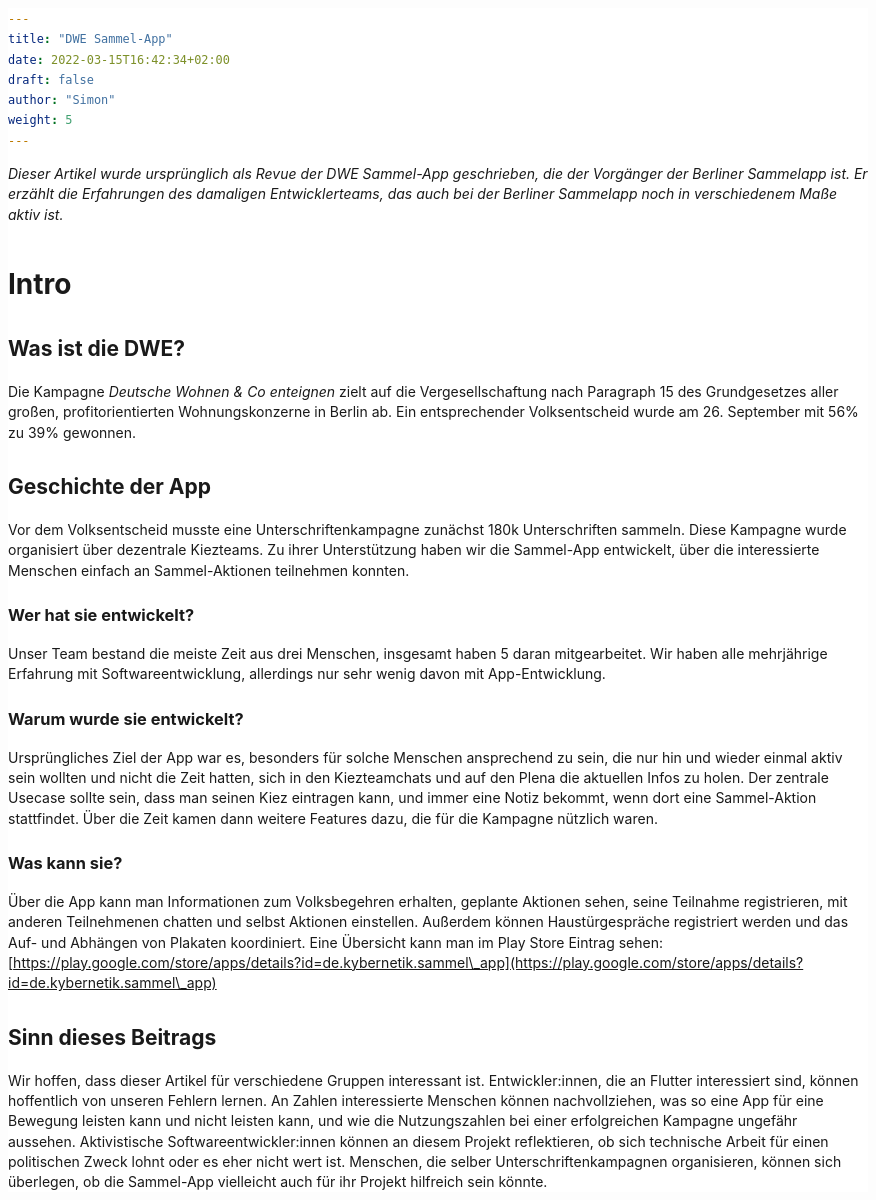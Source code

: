 ```yaml
---
title: "DWE Sammel-App"
date: 2022-03-15T16:42:34+02:00
draft: false
author: "Simon"
weight: 5
---
```

_Dieser Artikel wurde ursprünglich als Revue der DWE Sammel-App geschrieben, die der Vorgänger der Berliner Sammelapp ist. Er erzählt die Erfahrungen des damaligen Entwicklerteams, das auch bei der Berliner Sammelapp noch in verschiedenem Maße aktiv ist._


# Intro
## Was ist die DWE?
Die Kampagne _Deutsche Wohnen & Co enteignen_ zielt auf die Vergesellschaftung nach Paragraph 15 des Grundgesetzes aller großen, profitorientierten Wohnungskonzerne in Berlin ab. Ein entsprechender Volksentscheid wurde am 26. September mit 56% zu 39% gewonnen.

## Geschichte der App
Vor dem Volksentscheid musste eine Unterschriftenkampagne zunächst 180k Unterschriften sammeln. Diese Kampagne wurde organisiert über dezentrale Kiezteams. Zu ihrer Unterstützung haben wir die Sammel-App entwickelt, über die interessierte Menschen einfach an Sammel-Aktionen teilnehmen konnten.

### Wer hat sie entwickelt?
Unser Team bestand die meiste Zeit aus drei Menschen, insgesamt haben 5 daran mitgearbeitet. Wir haben alle mehrjährige Erfahrung mit Softwareentwicklung, allerdings nur sehr wenig davon mit App-Entwicklung.

### Warum wurde sie entwickelt?
Ursprüngliches Ziel der App war es, besonders für solche Menschen ansprechend zu sein, die nur hin und wieder einmal aktiv sein wollten und nicht die Zeit hatten, sich in den Kiezteamchats und auf den Plena die aktuellen Infos zu holen. Der zentrale Usecase sollte sein, dass man seinen Kiez eintragen kann, und immer eine Notiz bekommt, wenn dort eine Sammel-Aktion stattfindet. Über die Zeit kamen dann weitere Features dazu, die für die Kampagne nützlich waren.

### Was kann sie?
Über die App kann man Informationen zum Volksbegehren erhalten, geplante Aktionen sehen, seine Teilnahme registrieren, mit anderen Teilnehmenen chatten und selbst Aktionen einstellen. Außerdem können Haustürgespräche registriert werden und das Auf- und Abhängen von Plakaten koordiniert. Eine Übersicht kann man im Play Store Eintrag sehen: [https://play.google.com/store/apps/details?id=de.kybernetik.sammel\_app](https://play.google.com/store/apps/details?id=de.kybernetik.sammel\_app)

## Sinn dieses Beitrags
Wir hoffen, dass dieser Artikel für verschiedene Gruppen interessant ist. Entwickler:innen, die an Flutter interessiert sind, können hoffentlich von unseren Fehlern lernen. An Zahlen interessierte Menschen können nachvollziehen, was so eine App für eine Bewegung leisten kann und nicht leisten kann, und wie die Nutzungszahlen bei einer erfolgreichen Kampagne ungefähr aussehen. Aktivistische Softwareentwickler:innen können an diesem Projekt reflektieren, ob sich technische Arbeit für einen politischen Zweck lohnt oder es eher nicht wert ist. Menschen, die selber Unterschriftenkampagnen organisieren, können sich überlegen, ob die Sammel-App vielleicht auch für ihr Projekt hilfreich sein könnte.
